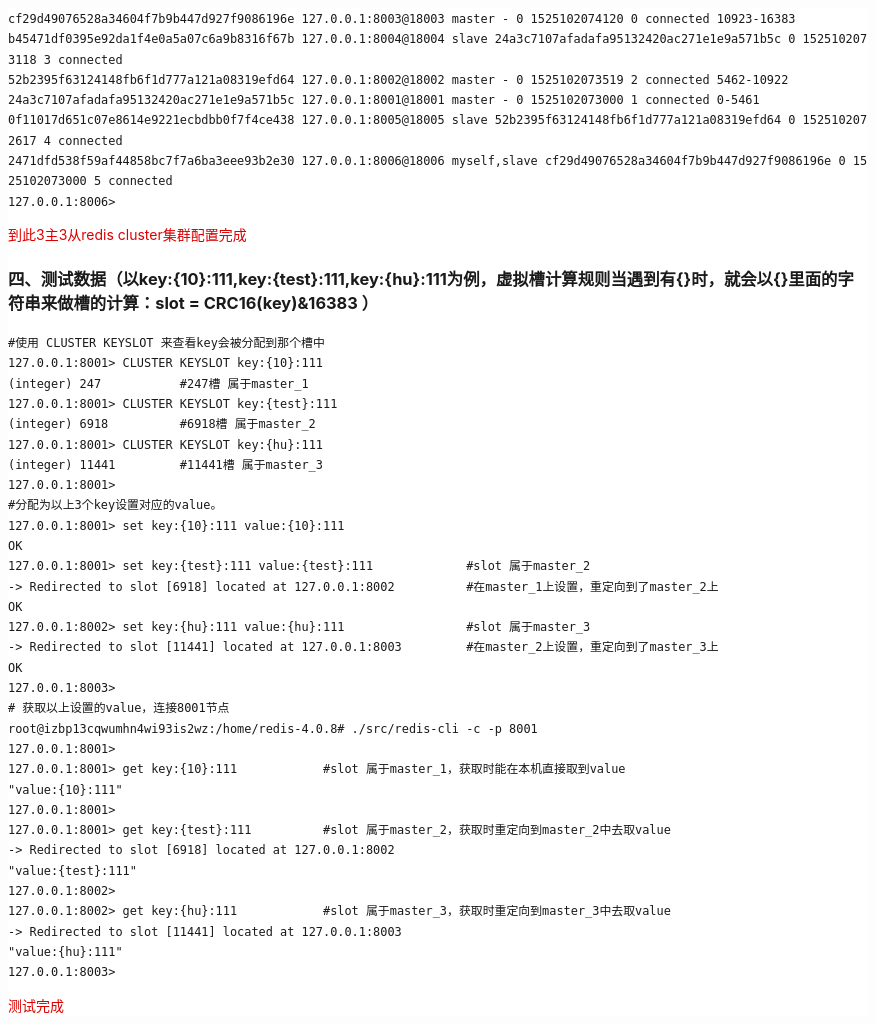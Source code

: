 	cf29d49076528a34604f7b9b447d927f9086196e 127.0.0.1:8003@18003 master - 0 1525102074120 0 connected 10923-16383
	b45471df0395e92da1f4e0a5a07c6a9b8316f67b 127.0.0.1:8004@18004 slave 24a3c7107afadafa95132420ac271e1e9a571b5c 0 1525102073118 3 connected
	52b2395f63124148fb6f1d777a121a08319efd64 127.0.0.1:8002@18002 master - 0 1525102073519 2 connected 5462-10922
	24a3c7107afadafa95132420ac271e1e9a571b5c 127.0.0.1:8001@18001 master - 0 1525102073000 1 connected 0-5461
	0f11017d651c07e8614e9221ecbdbb0f7f4ce438 127.0.0.1:8005@18005 slave 52b2395f63124148fb6f1d777a121a08319efd64 0 1525102072617 4 connected
	2471dfd538f59af44858bc7f7a6ba3eee93b2e30 127.0.0.1:8006@18006 myself,slave cf29d49076528a34604f7b9b447d927f9086196e 0 1525102073000 5 connected
	127.0.0.1:8006> 

<font color="#dd0000"> 到此3主3从redis cluster集群配置完成</font>

### 四、测试数据（以key:{10}:111,key:{test}:111,key:{hu}:111为例，虚拟槽计算规则当遇到有{}时，就会以{}里面的字符串来做槽的计算：slot = CRC16(key)&16383 ）
	#使用 CLUSTER KEYSLOT 来查看key会被分配到那个槽中
	127.0.0.1:8001> CLUSTER KEYSLOT key:{10}:111
	(integer) 247			#247槽 属于master_1
	127.0.0.1:8001> CLUSTER KEYSLOT key:{test}:111
	(integer) 6918			#6918槽 属于master_2
	127.0.0.1:8001> CLUSTER KEYSLOT key:{hu}:111
	(integer) 11441			#11441槽 属于master_3
	127.0.0.1:8001> 
	#分配为以上3个key设置对应的value。
	127.0.0.1:8001> set key:{10}:111 value:{10}:111
	OK
	127.0.0.1:8001> set key:{test}:111 value:{test}:111				#slot 属于master_2
	-> Redirected to slot [6918] located at 127.0.0.1:8002			#在master_1上设置，重定向到了master_2上
	OK
	127.0.0.1:8002> set key:{hu}:111 value:{hu}:111					#slot 属于master_3
	-> Redirected to slot [11441] located at 127.0.0.1:8003			#在master_2上设置，重定向到了master_3上
	OK
	127.0.0.1:8003> 
	# 获取以上设置的value，连接8001节点
	root@izbp13cqwumhn4wi93is2wz:/home/redis-4.0.8# ./src/redis-cli -c -p 8001
	127.0.0.1:8001> 
	127.0.0.1:8001> get key:{10}:111			#slot 属于master_1，获取时能在本机直接取到value
	"value:{10}:111"
	127.0.0.1:8001> 	
	127.0.0.1:8001> get key:{test}:111			#slot 属于master_2，获取时重定向到master_2中去取value
	-> Redirected to slot [6918] located at 127.0.0.1:8002
	"value:{test}:111"
	127.0.0.1:8002> 
	127.0.0.1:8002> get key:{hu}:111			#slot 属于master_3，获取时重定向到master_3中去取value
	-> Redirected to slot [11441] located at 127.0.0.1:8003
	"value:{hu}:111"
	127.0.0.1:8003> 

<font color="#dd0000"> 测试完成</font>




